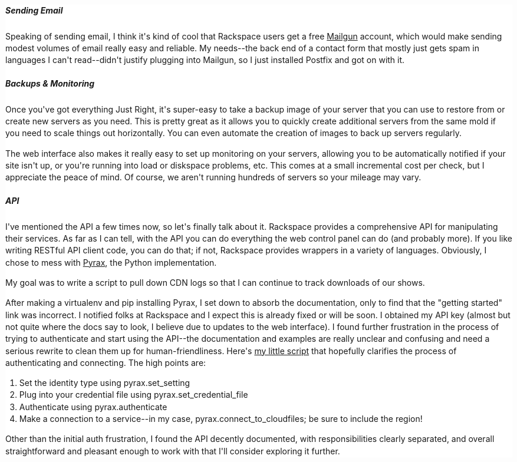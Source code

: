 ##### Sending Email

Speaking of sending email, I think it's kind of cool that Rackspace users get a
free [Mailgun][mailgun] account, which would make sending modest volumes of
email really easy and reliable.  My needs--the back end of a contact form that
mostly just gets spam in languages I can't read--didn't justify plugging into
Mailgun, so I just installed Postfix and got on with it.

##### Backups & Monitoring

Once you've got everything Just Right, it's super-easy to take a backup image of
your server that you can use to restore from or create new servers as you need.
This is pretty great as it allows you to quickly create additional servers from
the same mold if you need to scale things out horizontally.  You can even
automate the creation of images to back up servers regularly.

The web interface also makes it really easy to set up monitoring on your
servers, allowing you to be automatically notified if your site isn't up, or
you're running into load or diskspace problems, etc.  This comes at a small
incremental cost per check, but I appreciate the peace of mind.  Of course, we
aren't running hundreds of servers so your mileage may vary.

##### API

I've mentioned the API a few times now, so let's finally talk about it.
Rackspace provides a comprehensive API for manipulating their services.  As far
as I can tell, with the API you can do everything the web control panel can do
(and probably more).  If you like writing RESTful API client code, you can do
that; if not, Rackspace provides wrappers in a variety of languages.  Obviously,
I chose to mess with [Pyrax][pyrax], the Python implementation.

My goal was to write a script to pull down CDN logs so that I can continue to
track downloads of our shows.

After making a virtualenv and pip installing Pyrax, I set down to absorb the
documentation, only to find that the "getting started" link was incorrect.  I
notified folks at Rackspace and I expect this is already fixed or will be soon.
I obtained my API key (almost but not quite where the docs say to look, I
believe due to updates to the web interface).  I found further frustration in
the process of trying to authenticate and start using the API--the documentation
and examples are really unclear and confusing and need a serious rewrite to
clean them up for human-friendliness.  Here's [my little script][apiexample]
that hopefully clarifies the process of authenticating and connecting.  The high
points are:

 1. Set the identity type using pyrax.set_setting
 2. Plug into your credential file using pyrax.set_credential_file
 3. Authenticate using pyrax.authenticate
 4. Make a connection to a service--in my case, pyrax.connect_to_cloudfiles; be
    sure to include the region!

Other than the initial auth frustration, I found the API decently documented,
with responsibilities clearly separated, and overall straightforward and
pleasant enough to work with that I'll consider exploring it further.


[jnoller]: http://jessenoller.com
[accounts]: https://twitter.com/jessenoller/status/355757374906183680
[rackspace]: http://www.rackspace.com
[akamai]: http://www.akamai.com
[cyberduck]: http://cyberduck.ch
[halfthebattle]: http://s3.media.squarespace.com/production/465215/5432662/wp-content/uploads/2009/08/thebattle_zoom.png
[bus]: http://en.wikipedia.org/wiki/Bus_factor
[spf]: http://en.wikipedia.org/wiki/Sender_Policy_Framework
[dkim]: http://en.wikipedia.org/wiki/Dkim
[mailgun]: http://www.mailgun.com
[pyrax]: https://github.com/rackspace/pyrax
[apiexample]: https://github.com/fpip/stats/blob/master/download_logs.py